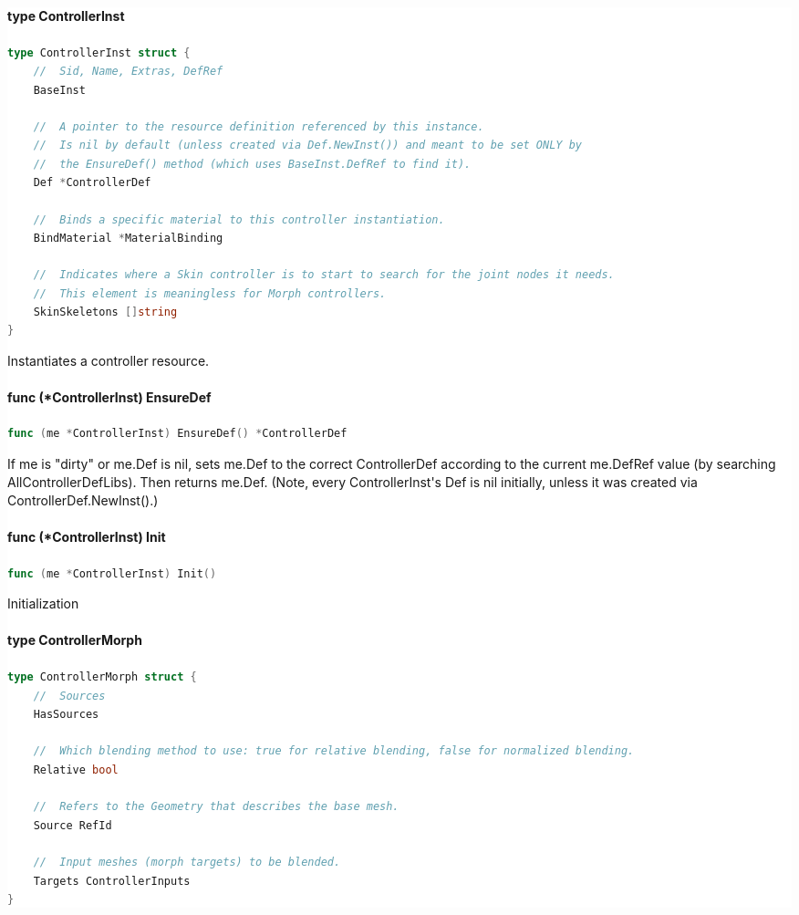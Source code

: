 #### type ControllerInst

```go
type ControllerInst struct {
	//	Sid, Name, Extras, DefRef
	BaseInst

	//	A pointer to the resource definition referenced by this instance.
	//	Is nil by default (unless created via Def.NewInst()) and meant to be set ONLY by
	//	the EnsureDef() method (which uses BaseInst.DefRef to find it).
	Def *ControllerDef

	//	Binds a specific material to this controller instantiation.
	BindMaterial *MaterialBinding

	//	Indicates where a Skin controller is to start to search for the joint nodes it needs.
	//	This element is meaningless for Morph controllers.
	SkinSkeletons []string
}
```

Instantiates a controller resource.

#### func (*ControllerInst) EnsureDef

```go
func (me *ControllerInst) EnsureDef() *ControllerDef
```
If me is "dirty" or me.Def is nil, sets me.Def to the correct ControllerDef
according to the current me.DefRef value (by searching AllControllerDefLibs).
Then returns me.Def. (Note, every ControllerInst's Def is nil initially, unless
it was created via ControllerDef.NewInst().)

#### func (*ControllerInst) Init

```go
func (me *ControllerInst) Init()
```
Initialization

#### type ControllerMorph

```go
type ControllerMorph struct {
	//	Sources
	HasSources

	//	Which blending method to use: true for relative blending, false for normalized blending.
	Relative bool

	//	Refers to the Geometry that describes the base mesh.
	Source RefId

	//	Input meshes (morph targets) to be blended.
	Targets ControllerInputs
}
```
